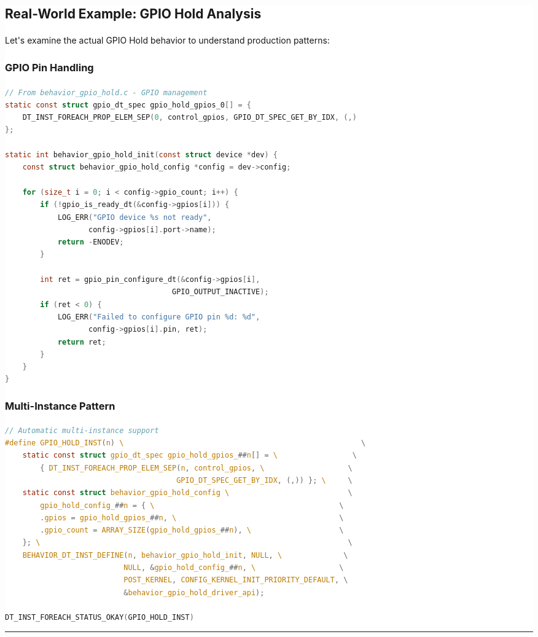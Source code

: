 
## Real-World Example: GPIO Hold Analysis

Let's examine the actual GPIO Hold behavior to understand production patterns:

### GPIO Pin Handling

```c
// From behavior_gpio_hold.c - GPIO management
static const struct gpio_dt_spec gpio_hold_gpios_0[] = {
    DT_INST_FOREACH_PROP_ELEM_SEP(0, control_gpios, GPIO_DT_SPEC_GET_BY_IDX, (,)
};

static int behavior_gpio_hold_init(const struct device *dev) {
    const struct behavior_gpio_hold_config *config = dev->config;
    
    for (size_t i = 0; i < config->gpio_count; i++) {
        if (!gpio_is_ready_dt(&config->gpios[i])) {
            LOG_ERR("GPIO device %s not ready", 
                   config->gpios[i].port->name);
            return -ENODEV;
        }
        
        int ret = gpio_pin_configure_dt(&config->gpios[i], 
                                      GPIO_OUTPUT_INACTIVE);
        if (ret < 0) {
            LOG_ERR("Failed to configure GPIO pin %d: %d", 
                   config->gpios[i].pin, ret);
            return ret;
        }
    }
}
```

### Multi-Instance Pattern

```c
// Automatic multi-instance support
#define GPIO_HOLD_INST(n) \                                                      \
    static const struct gpio_dt_spec gpio_hold_gpios_##n[] = \                 \
        { DT_INST_FOREACH_PROP_ELEM_SEP(n, control_gpios, \                   \
                                       GPIO_DT_SPEC_GET_BY_IDX, (,)) }; \     \
    static const struct behavior_gpio_hold_config \                           \
        gpio_hold_config_##n = { \                                          \
        .gpios = gpio_hold_gpios_##n, \                                     \
        .gpio_count = ARRAY_SIZE(gpio_hold_gpios_##n), \                    \
    }; \                                                                      \
    BEHAVIOR_DT_INST_DEFINE(n, behavior_gpio_hold_init, NULL, \              \
                           NULL, &gpio_hold_config_##n, \                   \
                           POST_KERNEL, CONFIG_KERNEL_INIT_PRIORITY_DEFAULT, \
                           &behavior_gpio_hold_driver_api);

DT_INST_FOREACH_STATUS_OKAY(GPIO_HOLD_INST)
```

---